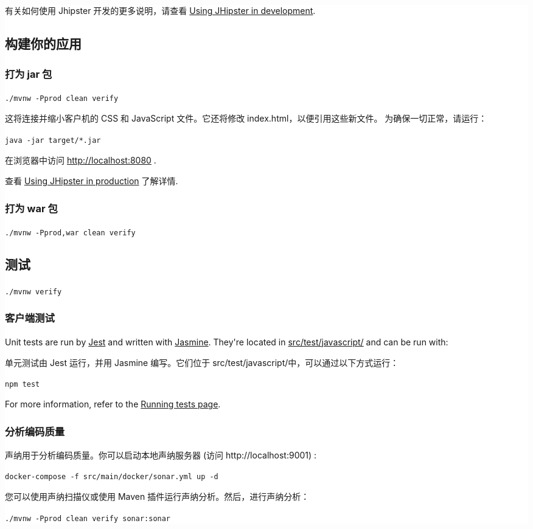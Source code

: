 有关如何使用 Jhipster 开发的更多说明，请查看 [Using JHipster in development][].

## 构建你的应用

### 打为 jar 包

```shell
./mvnw -Pprod clean verify
```

这将连接并缩小客户机的 CSS 和 JavaScript 文件。它还将修改 index.html，以便引用这些新文件。
为确保一切正常，请运行：

```shell
java -jar target/*.jar
```

在浏览器中访问 [http://localhost:8080](http://localhost:8080) .

查看 [Using JHipster in production][] 了解详情.

### 打为 war 包

```shell
./mvnw -Pprod,war clean verify
```

## 测试

```shell
./mvnw verify
```

### 客户端测试

Unit tests are run by [Jest][] and written with [Jasmine][]. They're located in [src/test/javascript/](src/test/javascript/) and can be run with:

单元测试由 Jest 运行，并用 Jasmine 编写。它们位于 src/test/javascript/中，可以通过以下方式运行：

    npm test

For more information, refer to the [Running tests page][].

### 分析编码质量

声纳用于分析编码质量。你可以启动本地声纳服务器 (访问 http://localhost:9001) :

```
docker-compose -f src/main/docker/sonar.yml up -d
```

您可以使用声纳扫描仪或使用 Maven 插件运行声纳分析。然后，进行声纳分析：

```
./mvnw -Pprod clean verify sonar:sonar
```


[jhipster homepage and latest documentation]: https://www.jhipster.tech
[jhipster 6.1.0 archive]: https://www.jhipster.tech/documentation-archive/v6.1.0
[using jhipster in development]: https://www.jhipster.tech/documentation-archive/v6.1.0/development/
[using docker and docker-compose]: https://www.jhipster.tech/documentation-archive/v6.1.0/docker-compose
[using jhipster in production]: https://www.jhipster.tech/documentation-archive/v6.1.0/production/
[running tests page]: https://www.jhipster.tech/documentation-archive/v6.1.0/running-tests/
[code quality page]: https://www.jhipster.tech/documentation-archive/v6.1.0/code-quality/
[setting up continuous integration]: https://www.jhipster.tech/documentation-archive/v6.1.0/setting-up-ci/
[node.js]: https://nodejs.org/
[yarn]: https://yarnpkg.org/
[webpack]: https://webpack.github.io/
[angular cli]: https://cli.angular.io/
[browsersync]: http://www.browsersync.io/
[jest]: https://facebook.github.io/jest/
[jasmine]: http://jasmine.github.io/2.0/introduction.html
[protractor]: https://angular.github.io/protractor/
[leaflet]: http://leafletjs.com/
[definitelytyped]: http://definitelytyped.org/